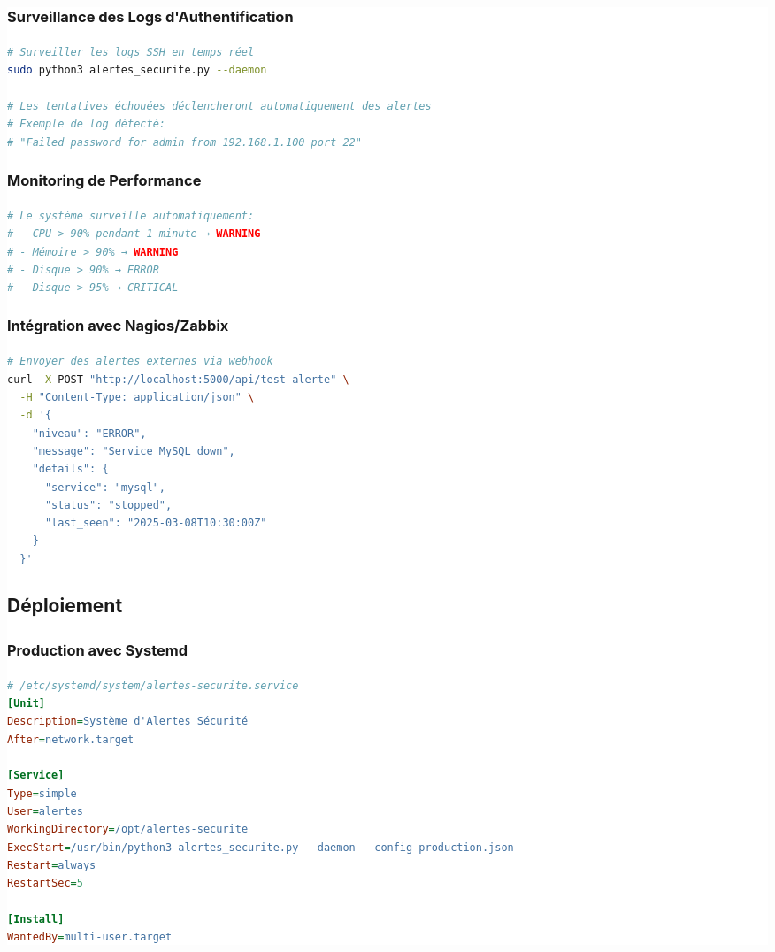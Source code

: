 ### Surveillance des Logs d'Authentification
```bash
# Surveiller les logs SSH en temps réel
sudo python3 alertes_securite.py --daemon

# Les tentatives échouées déclencheront automatiquement des alertes
# Exemple de log détecté:
# "Failed password for admin from 192.168.1.100 port 22"
```

### Monitoring de Performance
```python
# Le système surveille automatiquement:
# - CPU > 90% pendant 1 minute → WARNING
# - Mémoire > 90% → WARNING  
# - Disque > 90% → ERROR
# - Disque > 95% → CRITICAL
```

### Intégration avec Nagios/Zabbix
```bash
# Envoyer des alertes externes via webhook
curl -X POST "http://localhost:5000/api/test-alerte" \
  -H "Content-Type: application/json" \
  -d '{
    "niveau": "ERROR",
    "message": "Service MySQL down",
    "details": {
      "service": "mysql",
      "status": "stopped",
      "last_seen": "2025-03-08T10:30:00Z"
    }
  }'
```

## Déploiement

### Production avec Systemd
```ini
# /etc/systemd/system/alertes-securite.service
[Unit]
Description=Système d'Alertes Sécurité
After=network.target

[Service]
Type=simple
User=alertes
WorkingDirectory=/opt/alertes-securite
ExecStart=/usr/bin/python3 alertes_securite.py --daemon --config production.json
Restart=always
RestartSec=5

[Install]
WantedBy=multi-user.target
```
